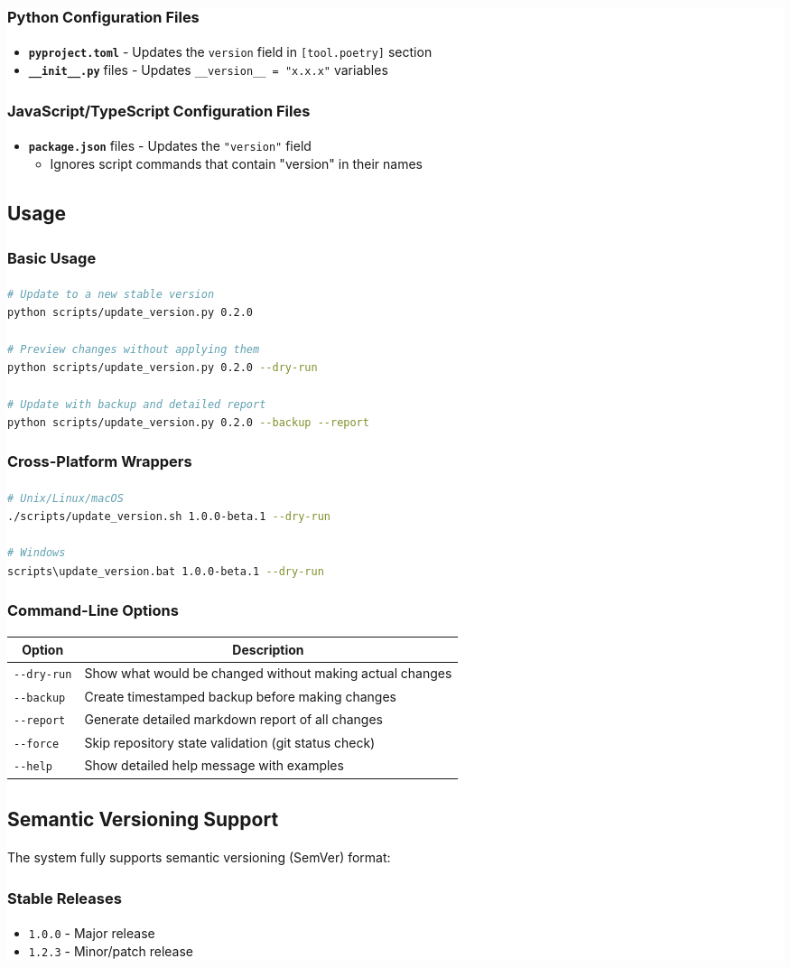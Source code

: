 ### Python Configuration Files
- **`pyproject.toml`** - Updates the `version` field in `[tool.poetry]` section
- **`__init__.py`** files - Updates `__version__ = "x.x.x"` variables

### JavaScript/TypeScript Configuration Files
- **`package.json`** files - Updates the `"version"` field
  - Ignores script commands that contain "version" in their names

## Usage

### Basic Usage

```bash
# Update to a new stable version
python scripts/update_version.py 0.2.0

# Preview changes without applying them
python scripts/update_version.py 0.2.0 --dry-run

# Update with backup and detailed report
python scripts/update_version.py 0.2.0 --backup --report
```

### Cross-Platform Wrappers

```bash
# Unix/Linux/macOS
./scripts/update_version.sh 1.0.0-beta.1 --dry-run

# Windows
scripts\update_version.bat 1.0.0-beta.1 --dry-run
```

### Command-Line Options

| Option | Description |
|--------|-------------|
| `--dry-run` | Show what would be changed without making actual changes |
| `--backup` | Create timestamped backup before making changes |
| `--report` | Generate detailed markdown report of all changes |
| `--force` | Skip repository state validation (git status check) |
| `--help` | Show detailed help message with examples |

## Semantic Versioning Support

The system fully supports semantic versioning (SemVer) format:

### Stable Releases
- `1.0.0` - Major release
- `1.2.3` - Minor/patch release
